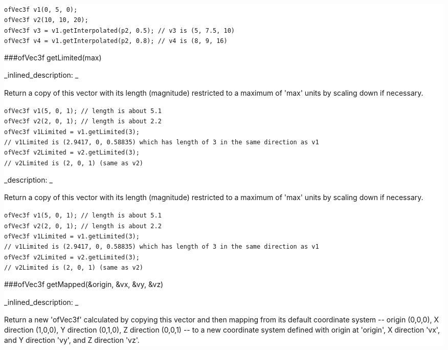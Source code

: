 ~~~~{.cpp}
ofVec3f v1(0, 5, 0);
ofVec3f v2(10, 10, 20);
ofVec3f v3 = v1.getInterpolated(p2, 0.5); // v3 is (5, 7.5, 10)
ofVec3f v4 = v1.getInterpolated(p2, 0.8); // v4 is (8, 9, 16)
~~~~







###ofVec3f getLimited(max)



_inlined_description: _

Return a copy of this vector with its length (magnitude) restricted to a
maximum of 'max' units by scaling down if necessary.

~~~~{.cpp}
ofVec3f v1(5, 0, 1); // length is about 5.1
ofVec3f v2(2, 0, 1); // length is about 2.2
ofVec3f v1Limited = v1.getLimited(3);
// v1Limited is (2.9417, 0, 0.58835) which has length of 3 in the same direction as v1
ofVec3f v2Limited = v2.getLimited(3);
// v2Limited is (2, 0, 1) (same as v2)
~~~~





_description: _

Return a copy of this vector with its length (magnitude) restricted to a maximum of 'max' units by scaling down if necessary.

~~~~{.cpp}
ofVec3f v1(5, 0, 1); // length is about 5.1
ofVec3f v2(2, 0, 1); // length is about 2.2
ofVec3f v1Limited = v1.getLimited(3); 
// v1Limited is (2.9417, 0, 0.58835) which has length of 3 in the same direction as v1
ofVec3f v2Limited = v2.getLimited(3);
// v2Limited is (2, 0, 1) (same as v2)
~~~~







###ofVec3f getMapped(&origin, &vx, &vy, &vz)



_inlined_description: _

Return a new 'ofVec3f' calculated by copying this vector and then mapping from
its default coordinate system -- origin (0,0,0), X direction (1,0,0), Y
direction (0,1,0), Z direction (0,0,1) -- to a new coordinate system defined
with origin at 'origin', X direction 'vx', and Y direction 'vy', and Z
direction 'vz'.
